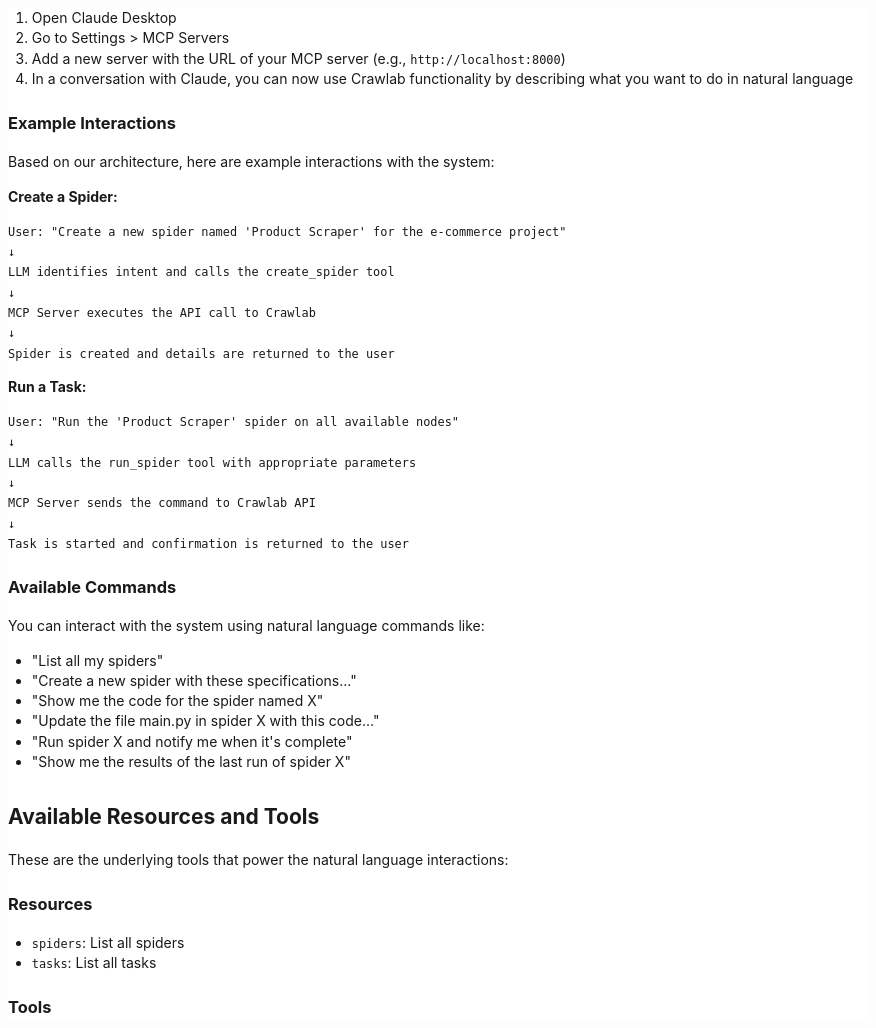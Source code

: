 1. Open Claude Desktop
2. Go to Settings > MCP Servers
3. Add a new server with the URL of your MCP server (e.g., `http://localhost:8000`)
4. In a conversation with Claude, you can now use Crawlab functionality by describing what you want to do in natural language

### Example Interactions

Based on our architecture, here are example interactions with the system:

**Create a Spider:**
```
User: "Create a new spider named 'Product Scraper' for the e-commerce project"
↓
LLM identifies intent and calls the create_spider tool
↓
MCP Server executes the API call to Crawlab
↓
Spider is created and details are returned to the user
```

**Run a Task:**
```
User: "Run the 'Product Scraper' spider on all available nodes"
↓
LLM calls the run_spider tool with appropriate parameters
↓
MCP Server sends the command to Crawlab API
↓
Task is started and confirmation is returned to the user
```

### Available Commands

You can interact with the system using natural language commands like:

- "List all my spiders"
- "Create a new spider with these specifications..."
- "Show me the code for the spider named X"
- "Update the file main.py in spider X with this code..."
- "Run spider X and notify me when it's complete"
- "Show me the results of the last run of spider X"

## Available Resources and Tools

These are the underlying tools that power the natural language interactions:

### Resources

- `spiders`: List all spiders
- `tasks`: List all tasks

### Tools
